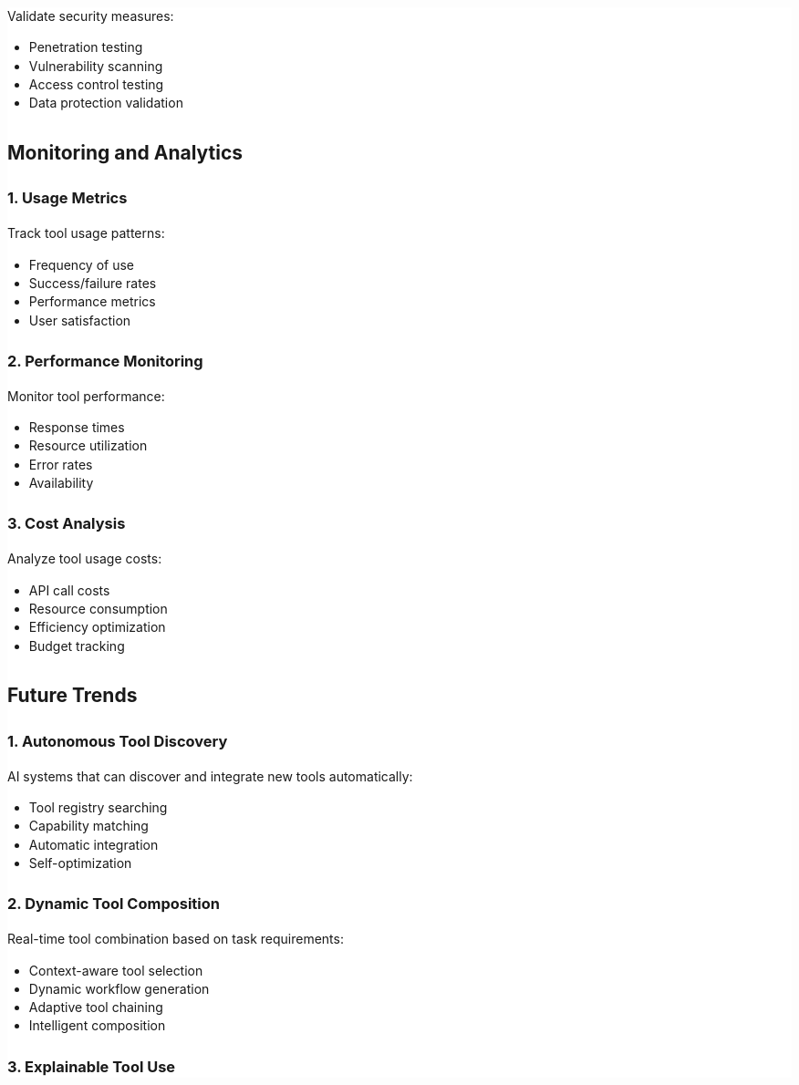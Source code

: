 Validate security measures:
- Penetration testing
- Vulnerability scanning
- Access control testing
- Data protection validation

## Monitoring and Analytics

### 1. Usage Metrics

Track tool usage patterns:
- Frequency of use
- Success/failure rates
- Performance metrics
- User satisfaction

### 2. Performance Monitoring

Monitor tool performance:
- Response times
- Resource utilization
- Error rates
- Availability

### 3. Cost Analysis

Analyze tool usage costs:
- API call costs
- Resource consumption
- Efficiency optimization
- Budget tracking

## Future Trends

### 1. Autonomous Tool Discovery

AI systems that can discover and integrate new tools automatically:
- Tool registry searching
- Capability matching
- Automatic integration
- Self-optimization

### 2. Dynamic Tool Composition

Real-time tool combination based on task requirements:
- Context-aware tool selection
- Dynamic workflow generation
- Adaptive tool chaining
- Intelligent composition

### 3. Explainable Tool Use
